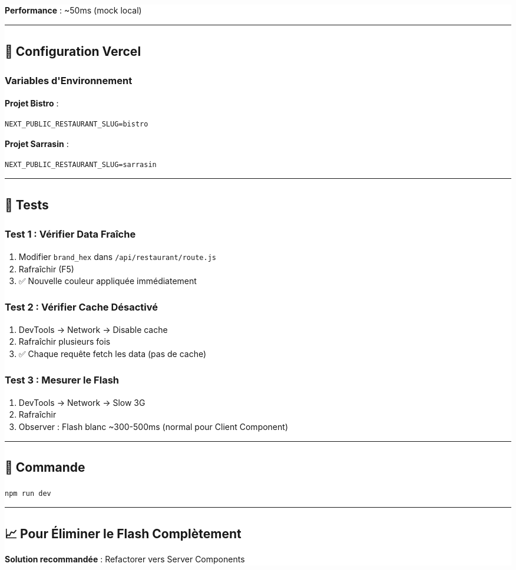 **Performance** : ~50ms (mock local)

---

## 🔧 Configuration Vercel

### Variables d'Environnement

**Projet Bistro** :
```
NEXT_PUBLIC_RESTAURANT_SLUG=bistro
```

**Projet Sarrasin** :
```
NEXT_PUBLIC_RESTAURANT_SLUG=sarrasin
```

---

## 🧪 Tests

### Test 1 : Vérifier Data Fraîche

1. Modifier `brand_hex` dans `/api/restaurant/route.js`
2. Rafraîchir (F5)
3. ✅ Nouvelle couleur appliquée immédiatement

### Test 2 : Vérifier Cache Désactivé

1. DevTools → Network → Disable cache
2. Rafraîchir plusieurs fois
3. ✅ Chaque requête fetch les data (pas de cache)

### Test 3 : Mesurer le Flash

1. DevTools → Network → Slow 3G
2. Rafraîchir
3. Observer : Flash blanc ~300-500ms (normal pour Client Component)

---

## 🚀 Commande

```bash
npm run dev
```

---

## 📈 Pour Éliminer le Flash Complètement

**Solution recommandée** : Refactorer vers Server Components
